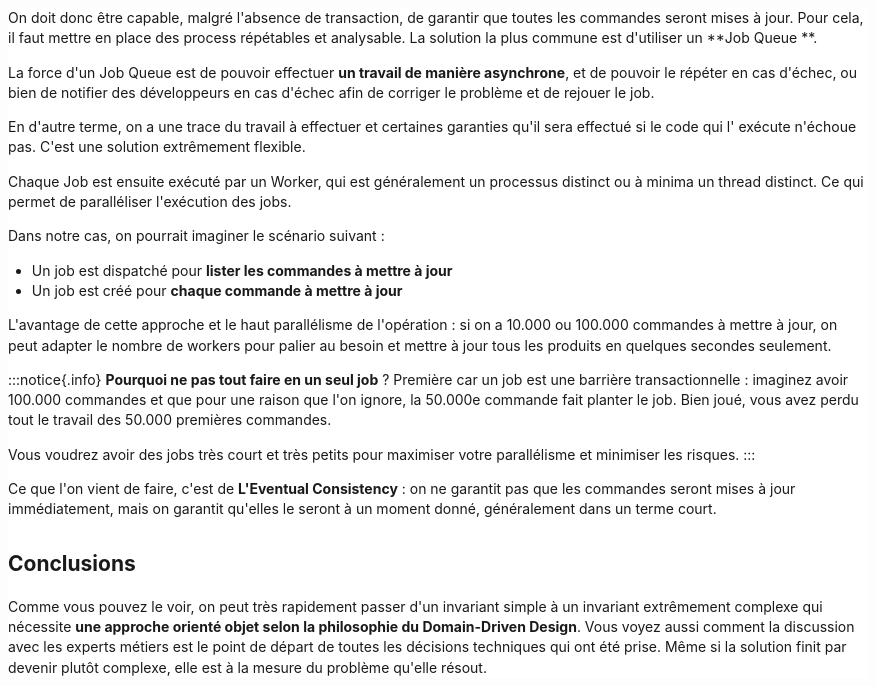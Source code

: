 On doit donc être capable, malgré l'absence de transaction, de garantir que toutes les commandes seront mises à jour.
Pour cela,
il faut mettre en place des process répétables et analysable. La solution la plus commune est d'utiliser un **Job Queue
**.

La force d'un Job Queue est de pouvoir effectuer **un travail de manière asynchrone**, et de pouvoir le répéter en cas
d'échec, ou bien
de notifier des développeurs en cas d'échec afin de corriger le problème et de rejouer le job.

En d'autre terme, on a une trace du travail à effectuer et certaines garanties qu'il sera effectué si le code qui l'
exécute
n'échoue pas. C'est une solution extrêmement flexible.

Chaque Job est ensuite exécuté par un Worker, qui est généralement un processus distinct ou à minima un thread distinct.
Ce qui permet de paralléliser l'exécution des jobs.

Dans notre cas, on pourrait imaginer le scénario suivant :

- Un job est dispatché pour **lister les commandes à mettre à jour**
- Un job est créé pour **chaque commande à mettre à jour**

L'avantage de cette approche et le haut parallélisme de l'opération : si on a 10.000 ou 100.000 commandes à mettre à
jour, on peut
adapter le nombre de workers pour palier au besoin et mettre à jour tous les produits en quelques secondes seulement.

:::notice{.info}
**Pourquoi ne pas tout faire en un seul job** ? Première car un job est une barrière transactionnelle : imaginez avoir
100.000 commandes et que
pour une raison que l'on ignore, la 50.000e commande fait planter le job. Bien joué, vous avez perdu tout le travail des
50.000 premières commandes.

Vous voudrez avoir des jobs très court et très petits pour maximiser votre parallélisme et minimiser les risques.
:::

Ce que l'on vient de faire, c'est de **L'Eventual Consistency** : on ne garantit pas que les commandes seront mises à
jour immédiatement,
mais on garantit qu'elles le seront à un moment donné, généralement dans un terme court.

## Conclusions

Comme vous pouvez le voir, on peut très rapidement passer d'un invariant simple à un invariant extrêmement complexe qui
nécessite
**une approche orienté objet selon la philosophie du Domain-Driven Design**. Vous voyez aussi comment la discussion avec
les
experts métiers est le point de départ de toutes les décisions techniques qui ont été prise. Même si la solution finit
par devenir
plutôt complexe, elle est à la mesure du problème qu'elle résout.
